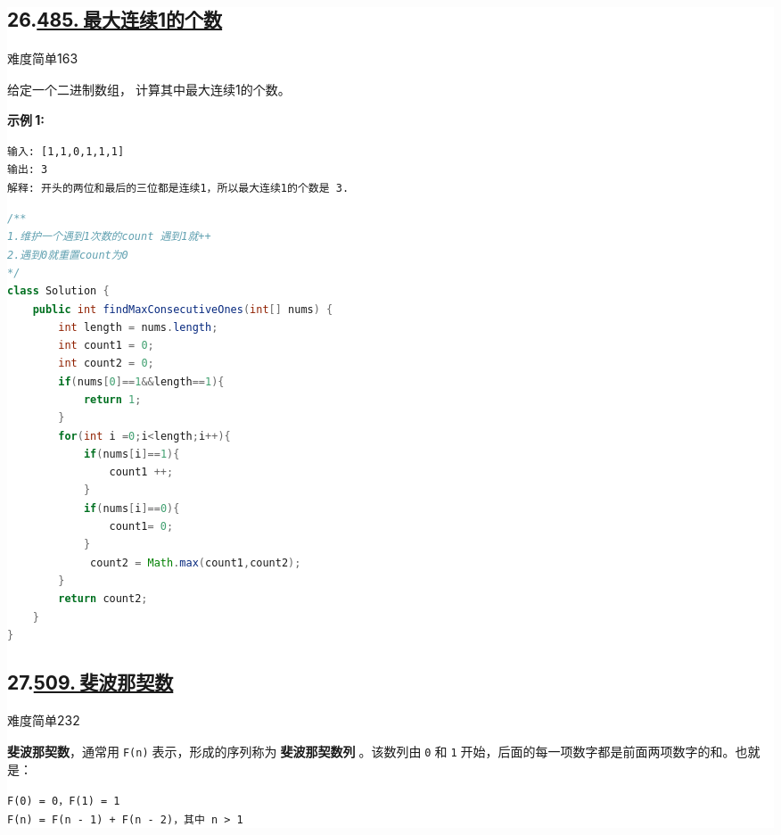 

## 26.[485. 最大连续1的个数](https://leetcode-cn.com/problems/max-consecutive-ones/)

难度简单163

给定一个二进制数组， 计算其中最大连续1的个数。

**示例 1:**

```
输入: [1,1,0,1,1,1]
输出: 3
解释: 开头的两位和最后的三位都是连续1，所以最大连续1的个数是 3.
```

```java
/**
1.维护一个遇到1次数的count 遇到1就++
2.遇到0就重置count为0
*/
class Solution {
    public int findMaxConsecutiveOnes(int[] nums) {
        int length = nums.length;
        int count1 = 0;
        int count2 = 0;
        if(nums[0]==1&&length==1){
            return 1;
        }
        for(int i =0;i<length;i++){
            if(nums[i]==1){
                count1 ++;
            }
            if(nums[i]==0){
                count1= 0;
            }
             count2 = Math.max(count1,count2);
        }
        return count2;
    }
}
```



## 27.[509. 斐波那契数](https://leetcode-cn.com/problems/fibonacci-number/)

难度简单232

**斐波那契数**，通常用 `F(n)` 表示，形成的序列称为 **斐波那契数列** 。该数列由 `0` 和 `1` 开始，后面的每一项数字都是前面两项数字的和。也就是：

```
F(0) = 0，F(1) = 1
F(n) = F(n - 1) + F(n - 2)，其中 n > 1
```
